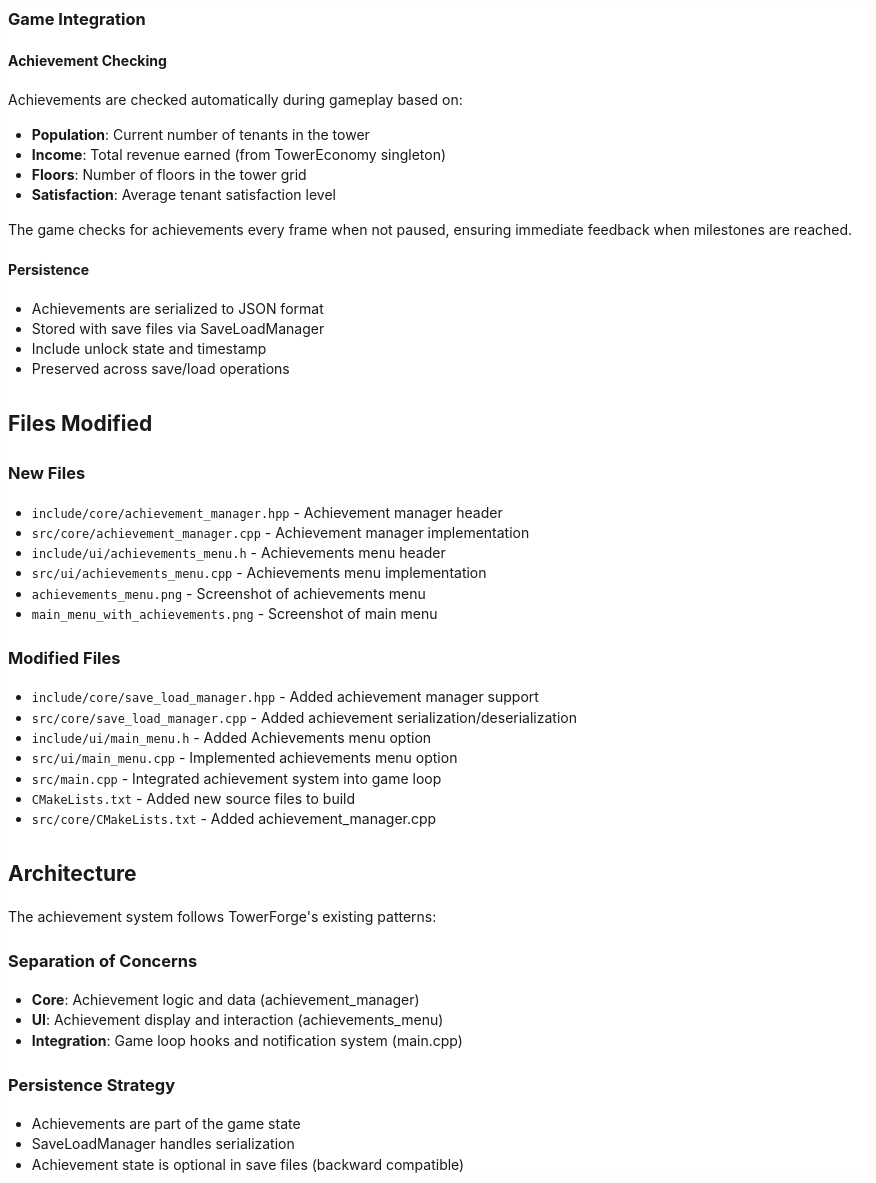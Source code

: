 ### Game Integration

#### Achievement Checking
Achievements are checked automatically during gameplay based on:
- **Population**: Current number of tenants in the tower
- **Income**: Total revenue earned (from TowerEconomy singleton)
- **Floors**: Number of floors in the tower grid
- **Satisfaction**: Average tenant satisfaction level

The game checks for achievements every frame when not paused, ensuring immediate feedback when milestones are reached.

#### Persistence
- Achievements are serialized to JSON format
- Stored with save files via SaveLoadManager
- Include unlock state and timestamp
- Preserved across save/load operations

## Files Modified

### New Files
- `include/core/achievement_manager.hpp` - Achievement manager header
- `src/core/achievement_manager.cpp` - Achievement manager implementation
- `include/ui/achievements_menu.h` - Achievements menu header
- `src/ui/achievements_menu.cpp` - Achievements menu implementation
- `achievements_menu.png` - Screenshot of achievements menu
- `main_menu_with_achievements.png` - Screenshot of main menu

### Modified Files
- `include/core/save_load_manager.hpp` - Added achievement manager support
- `src/core/save_load_manager.cpp` - Added achievement serialization/deserialization
- `include/ui/main_menu.h` - Added Achievements menu option
- `src/ui/main_menu.cpp` - Implemented achievements menu option
- `src/main.cpp` - Integrated achievement system into game loop
- `CMakeLists.txt` - Added new source files to build
- `src/core/CMakeLists.txt` - Added achievement_manager.cpp

## Architecture

The achievement system follows TowerForge's existing patterns:

### Separation of Concerns
- **Core**: Achievement logic and data (achievement_manager)
- **UI**: Achievement display and interaction (achievements_menu)
- **Integration**: Game loop hooks and notification system (main.cpp)

### Persistence Strategy
- Achievements are part of the game state
- SaveLoadManager handles serialization
- Achievement state is optional in save files (backward compatible)
